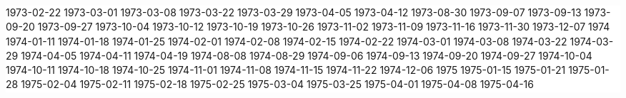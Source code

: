 1973-02-22
1973-03-01
1973-03-08
1973-03-22
1973-03-29
1973-04-05
1973-04-12
1973-08-30
1973-09-07
1973-09-13
1973-09-20
1973-09-27
1973-10-04
1973-10-12
1973-10-19
1973-10-26
1973-11-02
1973-11-09
1973-11-16
1973-11-30
1973-12-07
1974
1974-01-11
1974-01-18
1974-01-25
1974-02-01
1974-02-08
1974-02-15
1974-02-22
1974-03-01
1974-03-08
1974-03-22
1974-03-29
1974-04-05
1974-04-11
1974-04-19
1974-08-08
1974-08-29
1974-09-06
1974-09-13
1974-09-20
1974-09-27
1974-10-04
1974-10-11
1974-10-18
1974-10-25
1974-11-01
1974-11-08
1974-11-15
1974-11-22
1974-12-06
1975
1975-01-15
1975-01-21
1975-01-28
1975-02-04
1975-02-11
1975-02-18
1975-02-25
1975-03-04
1975-03-25
1975-04-01
1975-04-08
1975-04-16